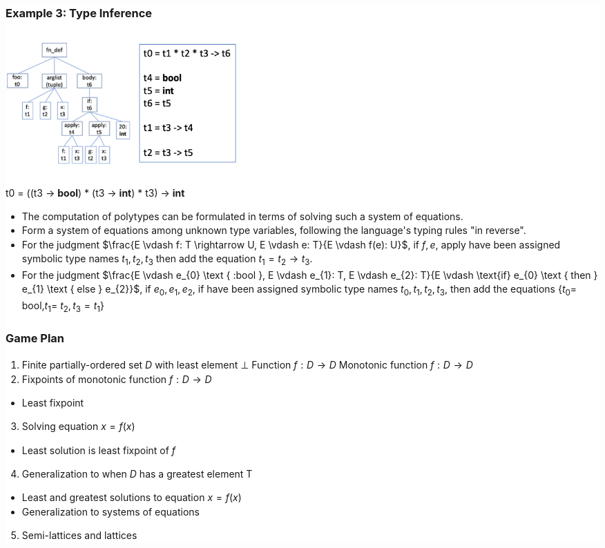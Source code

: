 ### Example 3: Type Inference

<img src="Week10-Cross-Language Interoperability. Solving Fixpoint Equations..assets/image-20211103084235856.png" alt="image-20211103084235856" style="zoom:67%;" /><img src="Week10-Cross-Language Interoperability. Solving Fixpoint Equations..assets/image-20211103084244206.png" alt="image-20211103084244206" style="zoom:67%;" />

t0 = ((t3 -> **bool**) * (t3 -> **int**) * t3) -> **int**

- The computation of polytypes can be formulated in terms of solving such a system of equations.
- Form a system of equations among unknown type variables, following the language's typing rules "in reverse".
- For the judgment $\frac{E \vdash f: T \rightarrow U, E \vdash e: T}{E \vdash f(e): U}$, if $f, e$, apply have been assigned symbolic type names $t_{1}, t_{2}, t_{3}$ then add the equation $t_{1}=t_{2} \rightarrow t_{3}$.
- For the judgment $\frac{E \vdash e_{0} \text { :bool }, E \vdash e_{1}: T, E \vdash e_{2}: T}{E \vdash \text{if}  e_{0} \text { then } e_{1} \text { else } e_{2}}$, if $e_{0}, e_{1}, e_{2}$, if have been assigned symbolic type names $t_{0}, t_{1}, t_{2}, t_{3}$, then add the equations $\left\{t_{0}=\right.$ bool,$t_{1}=$ $\left.t_{2}, t_{3}=t_{1}\right\}$

### Game Plan

1. Finite partially-ordered set $D$ with least element $\perp$ Function $f: D \rightarrow D$
Monotonic function $f: D \rightarrow D$
2. Fixpoints of monotonic function $f: D \rightarrow D$
- Least fixpoint
3. Solving equation $x=f(x)$
- Least solution is least fixpoint of $f$
4. Generalization to when $D$ has a greatest element $\mathrm{T}$
- Least and greatest solutions to equation $x=f(x)$
- Generalization to systems of equations
5. Semi-lattices and lattices

